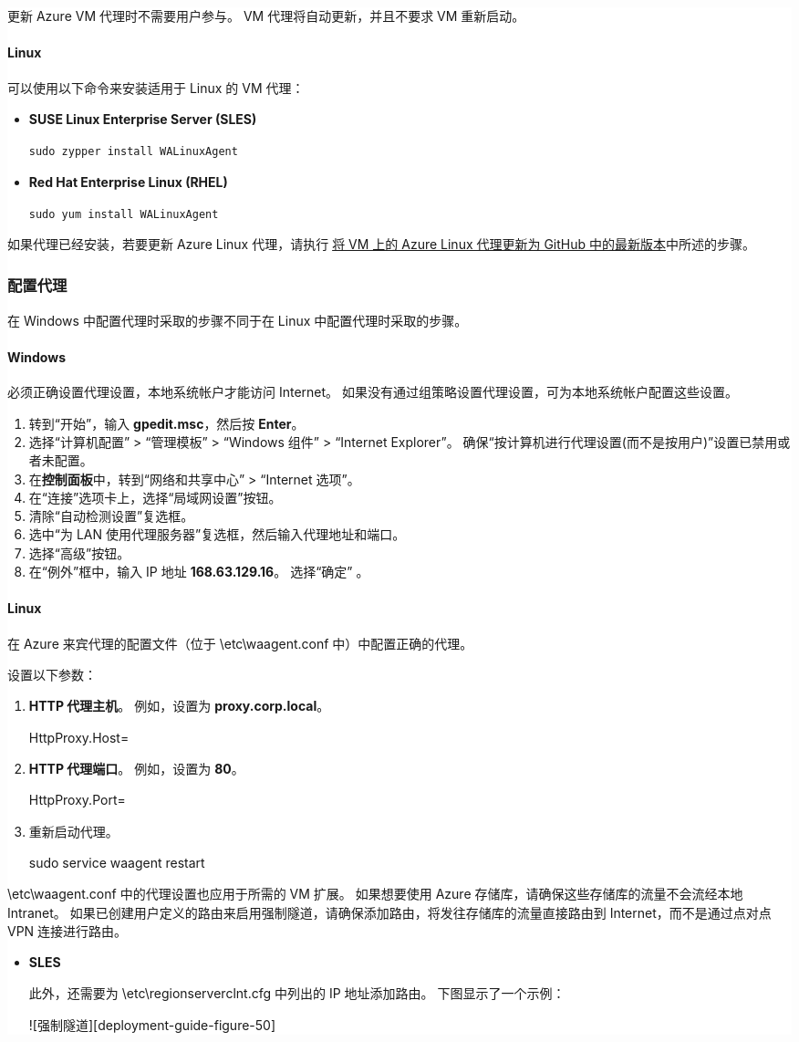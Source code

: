 更新 Azure VM 代理时不需要用户参与。 VM 代理将自动更新，并且不要求 VM 重新启动。

#### <a name="6889ff12-eaaf-4f3c-97e1-7c9edc7f7542"></a>Linux
可以使用以下命令来安装适用于 Linux 的 VM 代理：

* **SUSE Linux Enterprise Server (SLES)**

      sudo zypper install WALinuxAgent

* **Red Hat Enterprise Linux (RHEL)**

      sudo yum install WALinuxAgent

如果代理已经安装，若要更新 Azure Linux 代理，请执行 [将 VM 上的 Azure Linux 代理更新为 GitHub 中的最新版本][virtual-machines-linux-update-agent]中所述的步骤。

### <a name="baccae00-6f79-4307-ade4-40292ce4e02d"></a>配置代理
在 Windows 中配置代理时采取的步骤不同于在 Linux 中配置代理时采取的步骤。

#### <a name="windows"></a>Windows
必须正确设置代理设置，本地系统帐户才能访问 Internet。 如果没有通过组策略设置代理设置，可为本地系统帐户配置这些设置。

1. 转到“开始”，输入 **gpedit.msc**，然后按 **Enter**。
2. 选择“计算机配置” > “管理模板” > “Windows 组件” > “Internet Explorer”。 确保“按计算机进行代理设置(而不是按用户)”设置已禁用或者未配置。
3. 在**控制面板**中，转到“网络和共享中心” > “Internet 选项”。
4. 在“连接”选项卡上，选择“局域网设置”按钮。
5. 清除“自动检测设置”复选框。
6. 选中“为 LAN 使用代理服务器”复选框，然后输入代理地址和端口。
7. 选择“高级”按钮。
8. 在“例外”框中，输入 IP 地址 **168.63.129.16**。 选择“确定” 。

#### <a name="linux"></a>Linux
在 Azure 来宾代理的配置文件（位于 \\etc\\waagent.conf 中）中配置正确的代理。

设置以下参数：

1.  **HTTP 代理主机**。 例如，设置为 **proxy.corp.local**。

      HttpProxy.Host=<proxy host>


2.  **HTTP 代理端口**。 例如，设置为 **80**。

      HttpProxy.Port=<port of the proxy host>


3.  重新启动代理。

      sudo service waagent restart

\\etc\\waagent.conf 中的代理设置也应用于所需的 VM 扩展。 如果想要使用 Azure 存储库，请确保这些存储库的流量不会流经本地 Intranet。 如果已创建用户定义的路由来启用强制隧道，请确保添加路由，将发往存储库的流量直接路由到 Internet，而不是通过点对点 VPN 连接进行路由。

* **SLES**

  此外，还需要为 \\etc\\regionserverclnt.cfg 中列出的 IP 地址添加路由。 下图显示了一个示例：

  ![强制隧道][deployment-guide-figure-50]


[azure-cli]: /documentation/articles/cli-install-nodejs/
[azure-subscription-service-limits]: /documentation/articles/azure-subscription-service-limits/
[azure-subscription-service-limits-subscription]: /documentation/articles/azure-subscription-service-limits/#subscription-limits
[dbms-guide]: /documentation/articles/virtual-machines-windows-sap-dbms-guide/ (Azure Virtual Machines DBMS deployment for SAP on Windows)
[dbms-guide-2.1]: /documentation/articles/virtual-machines-windows-sap-dbms-guide/#c7abf1f0-c927-4a7c-9c1d-c7b5b3b7212f (Caching for VMs and VHDs)
[dbms-guide-2.2]: /documentation/articles/virtual-machines-windows-sap-dbms-guide/#c8e566f9-21b7-4457-9f7f-126036971a91 (Software RAID)
[dbms-guide-2.3]: /documentation/articles/virtual-machines-windows-sap-dbms-guide/#10b041ef-c177-498a-93ed-44b3441ab152 (Azure Storage)
[dbms-guide-2]: /documentation/articles/virtual-machines-windows-sap-dbms-guide/#65fa79d6-a85f-47ee-890b-22e794f51a64 (Structure of a RDBMS deployment)
[dbms-guide-3]: /documentation/articles/virtual-machines-windows-sap-dbms-guide/#871dfc27-e509-4222-9370-ab1de77021c3 (High availability and disaster recovery with Azure VMs)
[dbms-guide-5.5.1]: /documentation/articles/virtual-machines-windows-sap-dbms-guide/#0fef0e79-d3fe-4ae2-85af-73666a6f7268 (SQL Server 2012 SP1 CU4 and later)
[dbms-guide-5.5.2]: /documentation/articles/virtual-machines-windows-sap-dbms-guide/#f9071eff-9d72-4f47-9da4-1852d782087b (SQL Server 2012 SP1 CU3 and earlier releases)
[dbms-guide-5.6]: /documentation/articles/virtual-machines-windows-sap-dbms-guide/#1b353e38-21b3-4310-aeb6-a77e7c8e81c8 (Using a SQL Server image from the Azure Marketplace)
[dbms-guide-5.8]: /documentation/articles/virtual-machines-windows-sap-dbms-guide/#9053f720-6f3b-4483-904d-15dc54141e30 (General SQL Server for SAP on Azure summary)
[dbms-guide-5]: /documentation/articles/virtual-machines-windows-sap-dbms-guide/#3264829e-075e-4d25-966e-a49dad878737 (Specifics to SQL Server RDBMS)
[dbms-guide-8.4.1]: /documentation/articles/virtual-machines-windows-sap-dbms-guide/#b48cfe3b-48e9-4f5b-a783-1d29155bd573 (Storage configuration)
[dbms-guide-8.4.2]: /documentation/articles/virtual-machines-windows-sap-dbms-guide/#23c78d3b-ca5a-4e72-8a24-645d141a3f5d (Backup and restore)
[dbms-guide-8.4.3]: /documentation/articles/virtual-machines-windows-sap-dbms-guide/#77cd2fbb-307e-4cbf-a65f-745553f72d2c (Performance considerations for backup and restore)
[dbms-guide-8.4.4]: /documentation/articles/virtual-machines-windows-sap-dbms-guide/#f77c1436-9ad8-44fb-a331-8671342de818 (Other)
[dbms-guide-900-sap-cache-server-on-premises]: /documentation/articles/virtual-machines-windows-sap-dbms-guide/#642f746c-e4d4-489d-bf63-73e80177a0a8
[deployment-guide]: /documentation/articles/virtual-machines-windows-sap-deployment-guide/ (Azure Virtual Machines deployment for SAP on Windows)
[deploy-template-cli]: /documentation/articles/resource-group-template-deploy-cli/
[deploy-template-portal]: /documentation/articles/resource-group-template-deploy-portal/
[deploy-template-powershell]: /documentation/articles/resource-group-template-deploy/
[getting-started]: /documentation/articles/virtual-machines-windows-sap-get-started/
[getting-started-dbms]: /documentation/articles/virtual-machines-windows-sap-get-started/#1343ffe1-8021-4ce6-a08d-3a1553a4db82
[getting-started-deployment]: /documentation/articles/virtual-machines-windows-sap-get-started/#6aadadd2-76b5-46d8-8713-e8d63630e955
[getting-started-planning]: /documentation/articles/virtual-machines-windows-sap-get-started/#3da0389e-708b-4e82-b2a2-e92f132df89c
[getting-started-windows-classic]: /documentation/articles/virtual-machines-windows-classic-sap-get-started/
[getting-started-windows-classic-dbms]: /documentation/articles/virtual-machines-windows-classic-sap-get-started/#c5b77a14-f6b4-44e9-acab-4d28ff72a930
[getting-started-windows-classic-deployment]: /documentation/articles/virtual-machines-windows-classic-sap-get-started/#f84ea6ce-bbb4-41f7-9965-34d31b0098ea
[getting-started-windows-classic-dr]: /documentation/articles/virtual-machines-windows-classic-sap-get-started/#cff10b4a-01a5-4dc3-94b6-afb8e55757d3
[getting-started-windows-classic-ha-sios]: /documentation/articles/virtual-machines-windows-classic-sap-get-started/#4bb7512c-0fa0-4227-9853-4004281b1037
[getting-started-windows-classic-planning]: /documentation/articles/virtual-machines-windows-classic-sap-get-started/#f2a5e9d8-49e4-419e-9900-af783173481c
[install-extension-cli]: /documentation/articles/virtual-machines-windows-enable-aem/
[planning-guide]: /documentation/articles/virtual-machines-windows-sap-planning-guide/ (Azure Virtual Machines planning and implementation for SAP on Windows)
[planning-guide-1.2]: /documentation/articles/virtual-machines-windows-sap-planning-guide/#e55d1e22-c2c8-460b-9897-64622a34fdff (Resources)
[planning-guide-11]: /documentation/articles/virtual-machines-windows-sap-planning-guide/#7cf991a1-badd-40a9-944e-7baae842a058 (High availability and disaster recovery for SAP NetWeaver running on Azure Virtual Machines)
[planning-guide-11.4.1]: /documentation/articles/virtual-machines-windows-sap-planning-guide/#5d9d36f9-9058-435d-8367-5ad05f00de77 (High availability for SAP Application Servers)
[planning-guide-11.5]: /documentation/articles/virtual-machines-windows-sap-planning-guide/#4e165b58-74ca-474f-a7f4-5e695a93204f (Using Autostart for SAP instances)
[planning-guide-2.1]: /documentation/articles/virtual-machines-windows-sap-planning-guide/#1625df66-4cc6-4d60-9202-de8a0b77f803 (Cloud-only - Virtual Machine deployments in Azure without dependencies on the on-premises customer network)
[planning-guide-2.2]: /documentation/articles/virtual-machines-windows-sap-planning-guide/#f5b3b18c-302c-4bd8-9ab2-c388f1ab3d10 (Cross-premises - Deployment of single or multiple SAP VMs in Azure fully integrated with the on-premises network)
[planning-guide-3.1]: /documentation/articles/virtual-machines-windows-sap-planning-guide/#be80d1b9-a463-4845-bd35-f4cebdb5424a (Azure regions)
[planning-guide-3.2.1]: /documentation/articles/virtual-machines-windows-sap-planning-guide/#df49dc09-141b-4f34-a4a2-990913b30358 (Fault domains)
[planning-guide-3.2.2]: /documentation/articles/virtual-machines-windows-sap-planning-guide/#fc1ac8b2-e54a-487c-8581-d3cc6625e560 (Upgrade domains)
[planning-guide-3.2.3]: /documentation/articles/virtual-machines-windows-sap-planning-guide/#18810088-f9be-4c97-958a-27996255c665 (Azure availability sets)
[planning-guide-3.2]: /documentation/articles/virtual-machines-windows-sap-planning-guide/#8d8ad4b8-6093-4b91-ac36-ea56d80dbf77 (Azure virtual machines concept)
[planning-guide-3.3.2]: /documentation/articles/virtual-machines-windows-sap-planning-guide/#ff5ad0f9-f7f4-4022-9102-af07aef3bc92 (Azure Premium Storage)
[planning-guide-5.1.1]: /documentation/articles/virtual-machines-windows-sap-planning-guide/#4d175f1b-7353-4137-9d2f-817683c26e53 (Moving a VM from on-premises to Azure with a non-generalized disk)
[planning-guide-5.1.2]: /documentation/articles/virtual-machines-windows-sap-planning-guide/#e18f7839-c0e2-4385-b1e6-4538453a285c (Deploying a VM with a customer specific image)
[planning-guide-5.2.1]: /documentation/articles/virtual-machines-windows-sap-planning-guide/#1b287330-944b-495d-9ea7-94b83aff73ef (Preparation for moving a VM from on-premises to Azure with a non-generalized disk)
[planning-guide-5.2.2]: /documentation/articles/virtual-machines-windows-sap-planning-guide/#57f32b1c-0cba-4e57-ab6e-c39fe22b6ec3 (Preparation for deploying a VM with a customer specific image for SAP)
[planning-guide-5.2]: /documentation/articles/virtual-machines-windows-sap-planning-guide/#6ffb9f41-a292-40bf-9e70-8204448559e7 (Preparing VMs with SAP for Azure)
[planning-guide-5.3.1]: /documentation/articles/virtual-machines-windows-sap-planning-guide/#6e835de8-40b1-4b71-9f18-d45b20959b79 (Difference between an Azure disk and an Azure image)
[planning-guide-5.3.2]: /documentation/articles/virtual-machines-windows-sap-planning-guide/#a43e40e6-1acc-4633-9816-8f095d5a7b6a (Uploading a VHD from on-premises to Azure)
[planning-guide-5.4.2]: /documentation/articles/virtual-machines-windows-sap-planning-guide/#9789b076-2011-4afa-b2fe-b07a8aba58a1 (Copying disks between Azure Storage accounts)
[planning-guide-5.5.1]: /documentation/articles/virtual-machines-windows-sap-planning-guide/#4efec401-91e0-40c0-8e64-f2dceadff646 (VM/VHD structure for SAP deployments)
[planning-guide-5.5.3]: /documentation/articles/virtual-machines-windows-sap-planning-guide/#17e0d543-7e8c-4160-a7da-dd7117a1ad9d (Setting automount for attached disks)
[planning-guide-7.1]: /documentation/articles/virtual-machines-windows-sap-planning-guide/#3e9c3690-da67-421a-bc3f-12c520d99a30 (Single VM with SAP NetWeaver demo/training scenario)
[planning-guide-7]: /documentation/articles/virtual-machines-windows-sap-planning-guide/#96a77628-a05e-475d-9df3-fb82217e8f14 (Concepts of Cloud-Only deployment of SAP instances)
[planning-guide-9.1]: /documentation/articles/virtual-machines-windows-sap-planning-guide/#6f0a47f3-a289-4090-a053-2521618a28c3 (Azure Monitoring Solution for SAP)
[planning-guide-azure-premium-storage]: /documentation/articles/virtual-machines-windows-sap-planning-guide/#ff5ad0f9-f7f4-4022-9102-af07aef3bc92 (Azure Premium Storage)
[planning-guide-microsoft-azure-networking]: /documentation/articles/virtual-machines-windows-sap-planning-guide/#61678387-8868-435d-9f8c-450b2424f5bd (Azure networking)
[planning-guide-storage-microsoft-azure-storage-and-data-disks]: /documentation/articles/virtual-machines-windows-sap-planning-guide/#a72afa26-4bf4-4a25-8cf7-855d6032157f (Storage: Azure Storage and data disks)
[resource-group-authoring-templates]: /documentation/articles/resource-group-authoring-templates/
[resource-group-overview]: /documentation/articles/resource-group-overview/
[resource-groups-networking]: /documentation/articles/resource-groups-networking/
[storage-azure-cli]: /documentation/articles/storage-azure-cli/
[storage-azure-cli-copy-blobs]: /documentation/articles/storage-azure-cli/#copy-blobs
[storage-introduction]: /documentation/articles/storage-introduction/
[storage-powershell-guide-full-copy-vhd]: /documentation/articles/storage-powershell-guide-full/#how-to-copy-blobs-from-one-storage-container-to-another
[storage-premium-storage-preview-portal]: /documentation/articles/storage-premium-storage/
[storage-redundancy]: /documentation/articles/storage-redundancy/
[storage-scalability-targets]: /documentation/articles/storage-scalability-targets/
[storage-use-azcopy]: /documentation/articles/storage-use-azcopy/
[virtual-machines-linux-attach-disk-portal]: /documentation/articles/virtual-machines-linux-attach-disk-portal/
[virtual-machines-windows-attach-disk-portal]: /documentation/articles/virtual-machines-windows-attach-disk-portal/
[virtual-machines-azure-resource-manager-architecture]: /documentation/articles/resource-manager-deployment-model/
[virtual-machines-azurerm-versus-azuresm]: /documentation/articles/virtual-machines-windows-compare-deployment-models/
[virtual-machines-windows-classic-configure-oracle-data-guard]: /documentation/articles/virtual-machines-windows-classic-configure-oracle-data-guard/
[virtual-machines-linux-cli-deploy-templates]: /documentation/articles/virtual-machines-linux-cli-deploy-templates/ (Deploy and manage virtual machines by using Azure Resource Manager templates and the Azure CLI)
[virtual-machines-deploy-rmtemplates-powershell]: /documentation/articles/virtual-machines-windows-ps-manage/ (Manage virtual machines using Azure Resource Manager and PowerShell)
[virtual-machines-linux-agent-user-guide]: /documentation/articles/virtual-machines-linux-agent-user-guide/
[virtual-machines-linux-agent-user-guide-command-line-options]: /documentation/articles/virtual-machines-linux-agent-user-guide/#command-line-options
[virtual-machines-linux-capture-image]: /documentation/articles/virtual-machines-linux-capture-image/
[virtual-machines-linux-capture-image-capture]: /documentation/articles/virtual-machines-linux-capture-image/#capture-the-vm
[virtual-machines-windows-capture-image]: /documentation/articles/virtual-machines-windows-capture-image/
[virtual-machines-windows-capture-image-capture]: /documentation/articles/virtual-machines-windows-capture-image/#capture-the-vm
[virtual-machines-linux-configure-lvm]: /documentation/articles/virtual-machines-linux-configure-lvm/
[virtual-machines-linux-configure-raid]: /documentation/articles/virtual-machines-linux-configure-raid/
[virtual-machines-linux-classic-create-upload-vhd-step-1]: /documentation/articles/virtual-machines-linux-classic-create-upload-vhd/#step-1-prepare-the-image-to-be-uploaded
[virtual-machines-linux-create-upload-vhd-suse]: /documentation/articles/virtual-machines-linux-suse-create-upload-vhd/
[virtual-machines-linux-redhat-create-upload-vhd]: /documentation/articles/virtual-machines-linux-redhat-create-upload-vhd/
[virtual-machines-linux-how-to-attach-disk]: /documentation/articles/virtual-machines-linux-add-disk/
[virtual-machines-linux-how-to-attach-disk-how-to-initialize-a-new-data-disk-in-linux]: /documentation/articles/virtual-machines-linux-add-disk/#connect-to-the-linux-vm-to-mount-the-new-disk
[virtual-machines-linux-tutorial]: /documentation/articles/virtual-machines-linux-quick-create-cli/
[virtual-machines-linux-update-agent]: /documentation/articles/virtual-machines-linux-update-agent/
[virtual-machines-manage-availability]: /documentation/articles/virtual-machines-windows-manage-availability/
[virtual-machines-ps-create-preconfigure-windows-resource-manager-vms]: /documentation/articles/virtual-machines-windows-quick-create-powershell/
[virtual-machines-sizes]: /documentation/articles/virtual-machines-windows-sizes/
[virtual-machines-windows-classic-ps-sql-alwayson-availability-groups]: /documentation/articles/virtual-machines-windows-classic-ps-sql-alwayson-availability-groups/
[virtual-machines-windows-classic-ps-sql-int-listener]: /documentation/articles/virtual-machines-windows-classic-ps-sql-int-listener/
[virtual-machines-sql-server-high-availability-and-disaster-recovery-solutions]: /documentation/articles/virtual-machines-windows-sql-high-availability-dr/
[virtual-machines-sql-server-infrastructure-services]: /documentation/articles/virtual-machines-windows-sql-server-iaas-overview/
[virtual-machines-sql-server-performance-best-practices]: /documentation/articles/virtual-machines-windows-sql-performance/
[virtual-machines-upload-image-windows-resource-manager]: /documentation/articles/virtual-machines-windows-upload-image/
[virtual-machines-windows-tutorial]: /documentation/articles/virtual-machines-windows-hero-tutorial/
[virtual-machines-windows-create-vm-specialized]: /documentation/articles/virtual-machines-windows-create-vm-specialized/
[virtual-network-deploy-multinic-arm-cli]: /documentation/articles/virtual-network-deploy-multinic-arm-cli/
[virtual-network-deploy-multinic-arm-ps]: /documentation/articles/virtual-network-deploy-multinic-arm-ps/
[virtual-network-deploy-multinic-arm-template]: /documentation/articles/virtual-network-deploy-multinic-arm-template/
[virtual-networks-configure-vnet-to-vnet-connection]: /documentation/articles/vpn-gateway-vnet-vnet-rm-ps/
[virtual-networks-create-vnet-arm-pportal]: /documentation/articles/virtual-networks-create-vnet-arm-pportal/
[virtual-networks-manage-dns-in-vnet]: /documentation/articles/virtual-networks-name-resolution-for-vms-and-role-instances/
[virtual-networks-multiple-nics]: /documentation/articles/virtual-networks-multiple-nics/
[virtual-networks-nsg]: /documentation/articles/virtual-networks-nsg/
[virtual-networks-reserved-private-ip]: /documentation/articles/virtual-networks-static-private-ip-arm-ps/
[virtual-networks-static-private-ip-arm-pportal]: /documentation/articles/virtual-networks-static-private-ip-arm-pportal/
[virtual-networks-udr-overview]: /documentation/articles/virtual-networks-udr-overview/
[vpn-gateway-about-vpn-devices]: /documentation/articles/vpn-gateway-about-vpn-devices/
[vpn-gateway-create-site-to-site-rm-powershell]: /documentation/articles/vpn-gateway-create-site-to-site-rm-powershell/
[vpn-gateway-cross-premises-options]: /documentation/articles/vpn-gateway-plan-design/
[vpn-gateway-site-to-site-create]: /documentation/articles/vpn-gateway-howto-site-to-site-resource-manager-portal/
[vpn-gateway-vpn-faq]: /documentation/articles/vpn-gateway-vpn-faq/
[xplat-cli]: /documentation/articles/cli-install-nodejs/